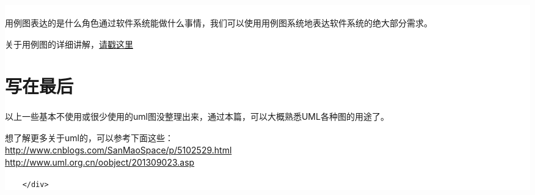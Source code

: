 </div><p><br>用例图表达的是什么角色通过软件系统能做什么事情，我们可以使用用例图系统地表达软件系统的绝大部分需求。</p>
<p>关于用例图的详细讲解，<a href="http://blog.csdn.net/wudalang_gd/article/details/53365211" target="_blank">请戳这里</a></p>
<h1>写在最后</h1>
<p>以上一些基本不使用或很少使用的uml图没整理出来，通过本篇，可以大概熟悉UML各种图的用途了。</p>
<p>想了解更多关于uml的，可以参考下面这些：<br><a href="http://www.cnblogs.com/SanMaoSpace/p/5102529.html" target="_blank">http://www.cnblogs.com/SanMaoSpace/p/5102529.html</a><br><a href="http://www.uml.org.cn/oobject/201309023.asp" target="_blank">http://www.uml.org.cn/oobject/201309023.asp</a></p>

        </div>